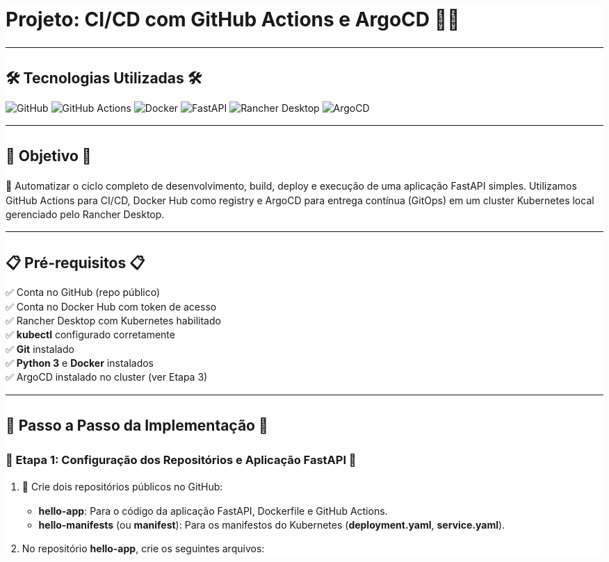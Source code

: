 # Projeto: CI/CD com GitHub Actions e ArgoCD 🚀✨

---

## 🛠️ Tecnologias Utilizadas 🛠️

![GitHub](https://img.shields.io/badge/GitHub-Repository-blue?logo=github)
![GitHub Actions](https://img.shields.io/badge/GitHub%20Actions-CI%2FCD-blue?logo=githubactions)
![Docker](https://img.shields.io/badge/Docker-Containerization-blue?logo=docker)
![FastAPI](https://img.shields.io/badge/FastAPI-Framework-green?logo=fastapi)
![Rancher Desktop](https://img.shields.io/badge/Rancher-Kubernetes-blue?logo=rancher)
![ArgoCD](https://img.shields.io/badge/ArgoCD-GitOps-blue?logo=argo)

---

## 🎯 Objetivo 🎯

🌟 Automatizar o ciclo completo de desenvolvimento, build, deploy e execução de uma aplicação FastAPI simples. Utilizamos GitHub Actions para CI/CD, Docker Hub como registry e ArgoCD para entrega contínua (GitOps) em um cluster Kubernetes local gerenciado pelo Rancher Desktop.

---


## 📋 Pré-requisitos 📋

✅ Conta no GitHub (repo público)  
✅ Conta no Docker Hub com token de acesso  
✅ Rancher Desktop com Kubernetes habilitado  
✅ **kubectl** configurado corretamente  
✅ **Git** instalado  
✅ **Python 3** e **Docker** instalados  
✅ ArgoCD instalado no cluster (ver Etapa 3)  

---

## 🚀 Passo a Passo da Implementação 🚀

### 🌟 Etapa 1: Configuração dos Repositórios e Aplicação FastAPI 🌟

1. 📝 Crie dois repositórios públicos no GitHub:
    * **hello-app**: Para o código da aplicação FastAPI, Dockerfile e GitHub Actions.
    * **hello-manifests** (ou **manifest**): Para os manifestos do Kubernetes (**deployment.yaml**, **service.yaml**).

2.  No repositório **hello-app**, crie os seguintes arquivos:
